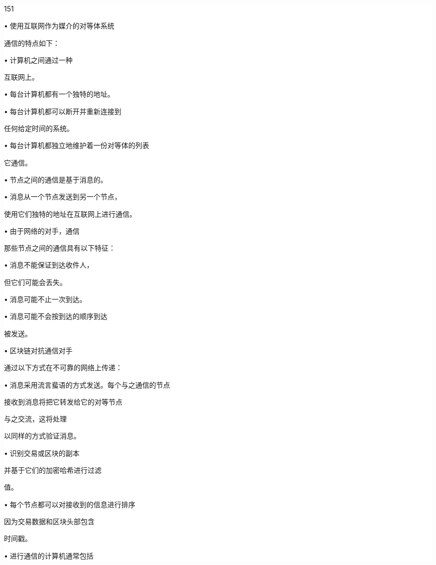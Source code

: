 151

• 使用互联网作为媒介的对等体系统

通信的特点如下：

• 计算机之间通过一种

互联网上。

• 每台计算机都有一个独特的地址。

• 每台计算机都可以断开并重新连接到

任何给定时间的系统。

• 每台计算机都独立地维护着一份对等体的列表

它通信。

• 节点之间的通信是基于消息的。

• 消息从一个节点发送到另一个节点，

使用它们独特的地址在互联网上进行通信。

• 由于网络的对手，通信

那些节点之间的通信具有以下特征：

• 消息不能保证到达收件人，

但它们可能会丢失。

• 消息可能不止一次到达。

• 消息可能不会按到达的顺序到达

被发送。

• 区块链对抗通信对手

通过以下方式在不可靠的网络上传递：

• 消息采用流言蜚语的方式发送。每个与之通信的节点

接收到消息将把它转发给它的对等节点

与之交流，这将处理

以同样的方式验证消息。

• 识别交易或区块的副本

并基于它们的加密哈希进行过滤

值。

• 每个节点都可以对接收到的信息进行排序

因为交易数据和区块头部包含

时间戳。

• 进行通信的计算机通常包括
